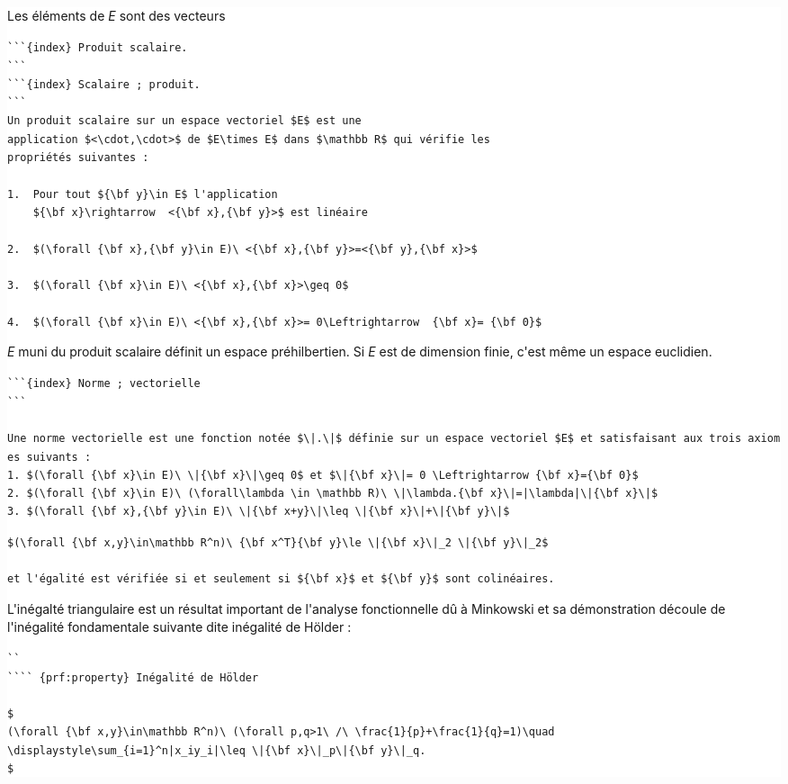 Les éléments de $E$ sont des vecteurs
```{index} vecteurs.
```

````{prf:definition} Produit scalaire 
```{index} Produit scalaire.
```
```{index} Scalaire ; produit.
```
Un produit scalaire sur un espace vectoriel $E$ est une
application $<\cdot,\cdot>$ de $E\times E$ dans $\mathbb R$ qui vérifie les
propriétés suivantes :

1.  Pour tout ${\bf y}\in E$ l'application
    ${\bf x}\rightarrow  <{\bf x},{\bf y}>$ est linéaire

2.  $(\forall {\bf x},{\bf y}\in E)\ <{\bf x},{\bf y}>=<{\bf y},{\bf x}>$

3.  $(\forall {\bf x}\in E)\ <{\bf x},{\bf x}>\geq 0$

4.  $(\forall {\bf x}\in E)\ <{\bf x},{\bf x}>= 0\Leftrightarrow  {\bf x}= {\bf 0}$
````

$E$ muni du produit scalaire définit un espace préhilbertien. Si $E$ est
de dimension finie, c'est même un espace euclidien.

````{prf:definition} Norme vectorielle 
```{index} Norme ; vectorielle
```

Une norme vectorielle est une fonction notée $\|.\|$ définie sur un espace vectoriel $E$ et satisfaisant aux trois axiomes suivants : 
1. $(\forall {\bf x}\in E)\ \|{\bf x}\|\geq 0$ et $\|{\bf x}\|= 0 \Leftrightarrow {\bf x}={\bf 0}$
2. $(\forall {\bf x}\in E)\ (\forall\lambda \in \mathbb R)\ \|\lambda.{\bf x}\|=|\lambda|\|{\bf x}\|$ 
3. $(\forall {\bf x},{\bf y}\in E)\ \|{\bf x+y}\|\leq \|{\bf x}\|+\|{\bf y}\|$ 
````

```` {prf:property} Inégalité de Cauchy-Schwarz 
$(\forall {\bf x,y}\in\mathbb R^n)\ {\bf x^T}{\bf y}\le \|{\bf x}\|_2 \|{\bf y}\|_2$

et l'égalité est vérifiée si et seulement si ${\bf x}$ et ${\bf y}$ sont colinéaires.
````

L'inégalté triangulaire est un résultat important de l'analyse fonctionnelle 
dû à Minkowski et sa démonstration découle de l'inégalité fondamentale suivante dite 
inégalité de Hölder : 
```{index} Inégalité;de Hölder
``
```` {prf:property} Inégalité de Hölder

$
(\forall {\bf x,y}\in\mathbb R^n)\ (\forall p,q>1\ /\ \frac{1}{p}+\frac{1}{q}=1)\quad
\displaystyle\sum_{i=1}^n|x_iy_i|\leq \|{\bf x}\|_p\|{\bf y}\|_q.
$
````
